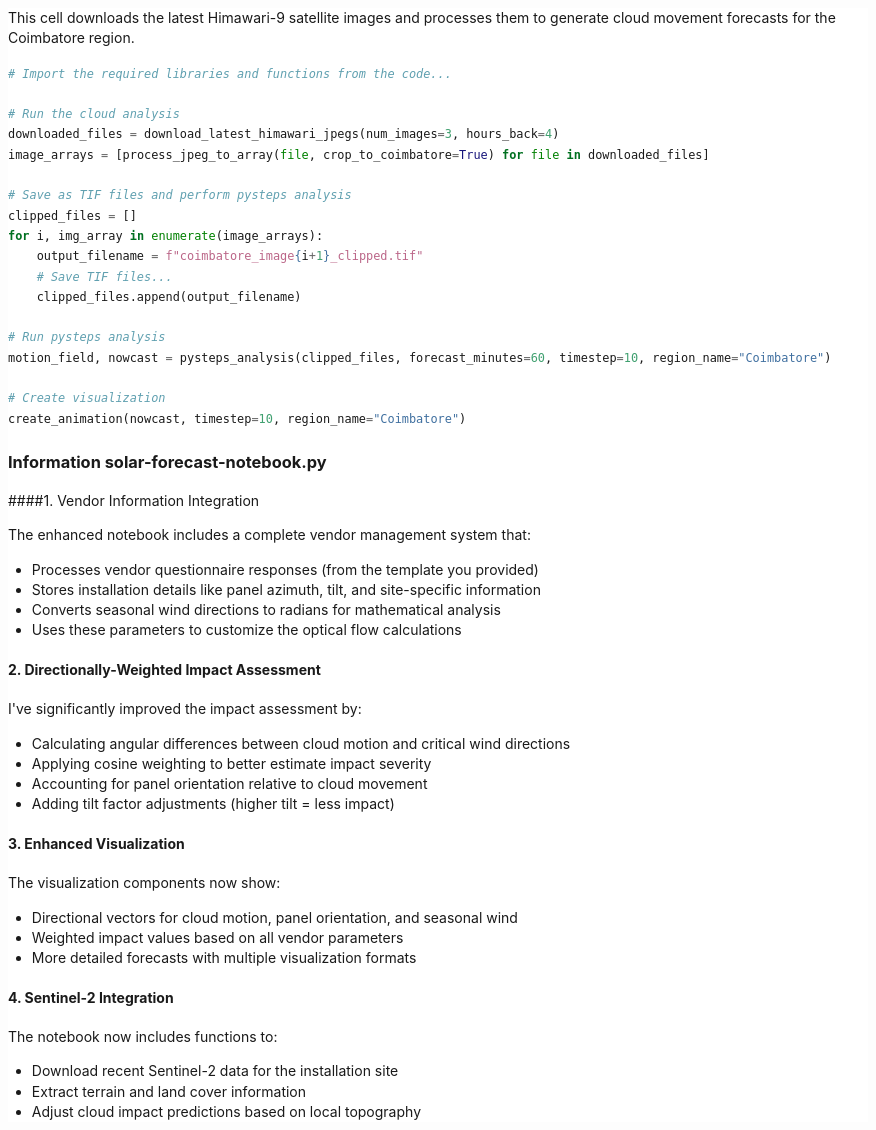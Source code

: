 This cell downloads the latest Himawari-9 satellite images and processes them to generate cloud movement forecasts for the Coimbatore region.

```python
# Import the required libraries and functions from the code...

# Run the cloud analysis
downloaded_files = download_latest_himawari_jpegs(num_images=3, hours_back=4)
image_arrays = [process_jpeg_to_array(file, crop_to_coimbatore=True) for file in downloaded_files]

# Save as TIF files and perform pysteps analysis
clipped_files = []
for i, img_array in enumerate(image_arrays):
    output_filename = f"coimbatore_image{i+1}_clipped.tif"
    # Save TIF files...
    clipped_files.append(output_filename)

# Run pysteps analysis
motion_field, nowcast = pysteps_analysis(clipped_files, forecast_minutes=60, timestep=10, region_name="Coimbatore")

# Create visualization
create_animation(nowcast, timestep=10, region_name="Coimbatore")
```

### Information solar-forecast-notebook.py

####1. Vendor Information Integration

The enhanced notebook includes a complete vendor management system that:

- Processes vendor questionnaire responses (from the template you provided)
- Stores installation details like panel azimuth, tilt, and site-specific information
- Converts seasonal wind directions to radians for mathematical analysis
- Uses these parameters to customize the optical flow calculations

#### 2. Directionally-Weighted Impact Assessment
I've significantly improved the impact assessment by:

- Calculating angular differences between cloud motion and critical wind directions
- Applying cosine weighting to better estimate impact severity
- Accounting for panel orientation relative to cloud movement
- Adding tilt factor adjustments (higher tilt = less impact)

#### 3. Enhanced Visualization
The visualization components now show:

- Directional vectors for cloud motion, panel orientation, and seasonal wind
- Weighted impact values based on all vendor parameters
- More detailed forecasts with multiple visualization formats

#### 4. Sentinel-2 Integration
The notebook now includes functions to:

- Download recent Sentinel-2 data for the installation site
- Extract terrain and land cover information
- Adjust cloud impact predictions based on local topography

